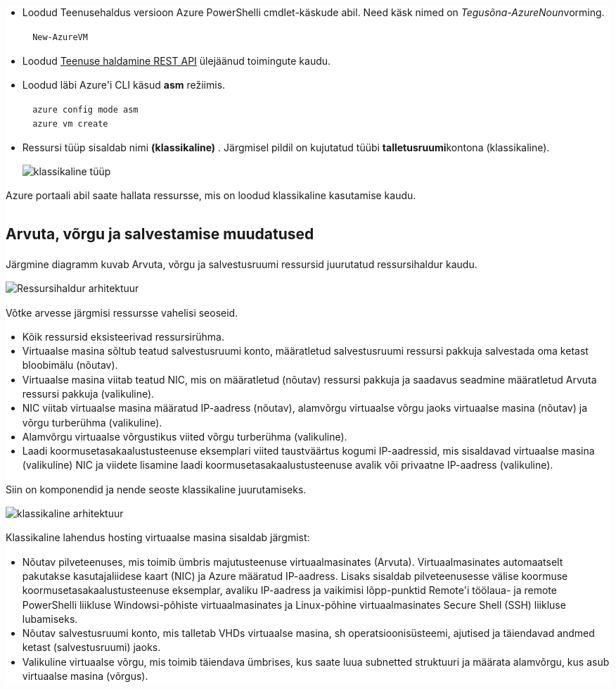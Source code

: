 - Loodud Teenusehaldus versioon Azure PowerShelli cmdlet-käskude abil. Need käsk nimed on *Tegusõna-AzureNoun*vorming.

        New-AzureVM 

- Loodud [Teenuse haldamine REST API](https://msdn.microsoft.com/library/azure/ee460799.aspx) ülejäänud toimingute kaudu.
- Loodud läbi Azure'i CLI käsud **asm** režiimis.

        azure config mode asm
        azure vm create 

- Ressursi tüüp sisaldab nimi **(klassikaline)** . Järgmisel pildil on kujutatud tüübi **talletusruumi**kontona (klassikaline).

    ![klassikaline tüüp](./media/resource-manager-deployment-model/classic-type.png)

Azure portaali abil saate hallata ressursse, mis on loodud klassikaline kasutamise kaudu.

## <a name="changes-for-compute-network-and-storage"></a>Arvuta, võrgu ja salvestamise muudatused

Järgmine diagramm kuvab Arvuta, võrgu ja salvestusruumi ressursid juurutatud ressursihaldur kaudu.

![Ressursihaldur arhitektuur](./media/virtual-machines-azure-resource-manager-architecture/arm_arch3.png)

Võtke arvesse järgmisi ressursse vahelisi seoseid.

- Kõik ressursid eksisteerivad ressursirühma.
- Virtuaalse masina sõltub teatud salvestusruumi konto, määratletud salvestusruumi ressursi pakkuja salvestada oma ketast bloobimälu (nõutav).
- Virtuaalse masina viitab teatud NIC, mis on määratletud (nõutav) ressursi pakkuja ja saadavus seadmine määratletud Arvuta ressursi pakkuja (valikuline).
- NIC viitab virtuaalse masina määratud IP-aadress (nõutav), alamvõrgu virtuaalse võrgu jaoks virtuaalse masina (nõutav) ja võrgu turberühma (valikuline).
- Alamvõrgu virtuaalse võrgustikus viited võrgu turberühma (valikuline).
- Laadi koormusetasakaalustusteenuse eksemplari viited taustväärtus kogumi IP-aadressid, mis sisaldavad virtuaalse masina (valikuline) NIC ja viidete lisamine laadi koormusetasakaalustusteenuse avalik või privaatne IP-aadress (valikuline).

Siin on komponendid ja nende seoste klassikaline juurutamiseks.

![klassikaline arhitektuur](./media/virtual-machines-azure-resource-manager-architecture/arm_arch1.png)

Klassikaline lahendus hosting virtuaalse masina sisaldab järgmist:

- Nõutav pilveteenuses, mis toimib ümbris majutusteenuse virtuaalmasinates (Arvuta). Virtuaalmasinates automaatselt pakutakse kasutajaliidese kaart (NIC) ja Azure määratud IP-aadress. Lisaks sisaldab pilveteenusesse välise koormuse koormusetasakaalustusteenuse eksemplar, avaliku IP-aadress ja vaikimisi lõpp-punktid Remote'i töölaua- ja remote PowerShelli liikluse Windowsi-põhiste virtuaalmasinates ja Linux-põhine virtuaalmasinates Secure Shell (SSH) liikluse lubamiseks.
- Nõutav salvestusruumi konto, mis talletab VHDs virtuaalse masina, sh operatsioonisüsteemi, ajutised ja täiendavad andmed ketast (salvestusruumi) jaoks.
- Valikuline virtuaalse võrgu, mis toimib täiendava ümbrises, kus saate luua subnetted struktuuri ja määrata alamvõrgu, kus asub virtuaalse masina (võrgus).
